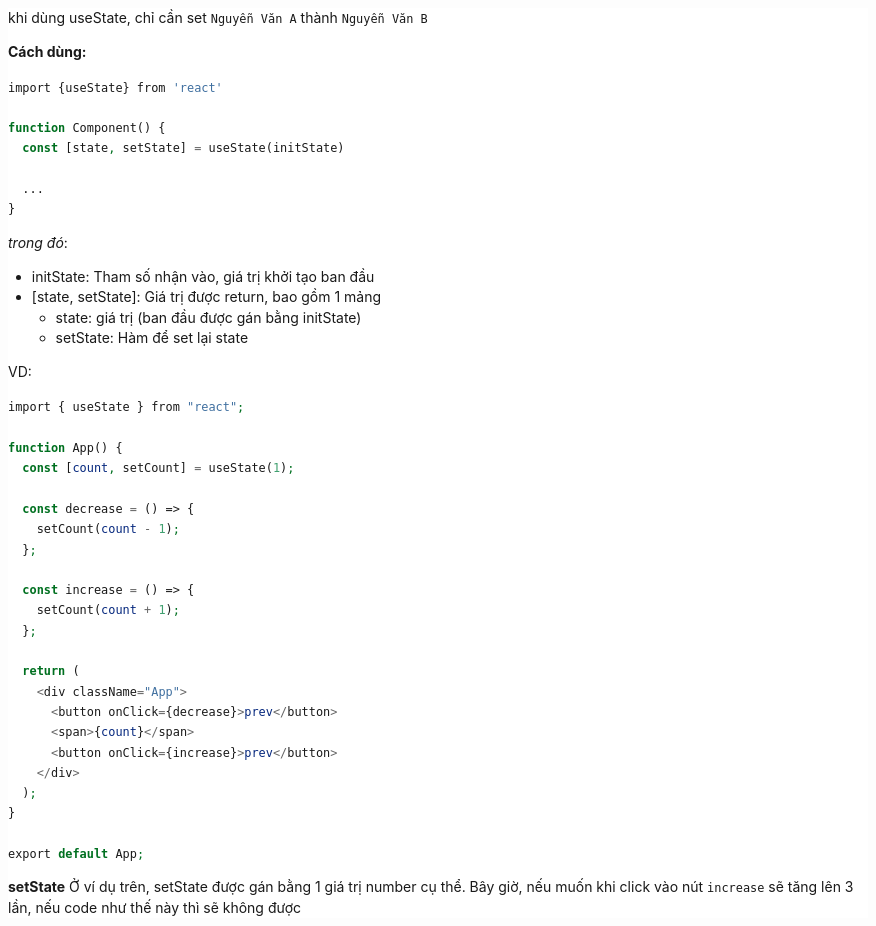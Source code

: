   ```php
  ```

khi dùng useState, chỉ cần set `Nguyễn Văn A` thành `Nguyễn Văn B`

**Cách dùng:**

```php
import {useState} from 'react'

function Component() {
  const [state, setState] = useState(initState)

  ...
}
```

_trong đó_:

- initState: Tham số nhận vào, giá trị khởi tạo ban đầu
- [state, setState]: Giá trị được return, bao gồm 1 mảng
  - state: giá trị (ban đầu được gán bằng initState)
  - setState: Hàm để set lại state

VD:

```php
import { useState } from "react";

function App() {
  const [count, setCount] = useState(1);

  const decrease = () => {
    setCount(count - 1);
  };

  const increase = () => {
    setCount(count + 1);
  };

  return (
    <div className="App">
      <button onClick={decrease}>prev</button>
      <span>{count}</span>
      <button onClick={increase}>prev</button>
    </div>
  );
}

export default App;
```

**setState**
Ở ví dụ trên, setState được gán bằng 1 giá trị number cụ thể. Bây giờ, nếu muốn khi click vào nút `increase` sẽ tăng lên 3 lần, nếu code như thế này thì sẽ không được
